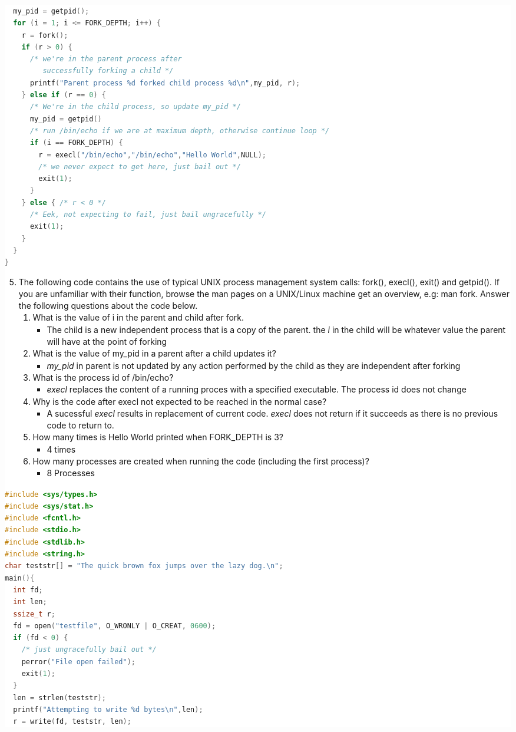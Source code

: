 ```c
  my_pid = getpid();
  for (i = 1; i <= FORK_DEPTH; i++) { 
    r = fork();   
    if (r > 0) {
      /* we're in the parent process after
         successfully forking a child */     
      printf("Parent process %d forked child process %d\n",my_pid, r);     
    } else if (r == 0) {   
      /* We're in the child process, so update my_pid */
      my_pid = getpid()   
      /* run /bin/echo if we are at maximum depth, otherwise continue loop */
      if (i == FORK_DEPTH) { 
        r = execl("/bin/echo","/bin/echo","Hello World",NULL);  
        /* we never expect to get here, just bail out */
        exit(1);
      }
    } else { /* r < 0 */
      /* Eek, not expecting to fail, just bail ungracefully */
      exit(1);
    }
  }
}
```
5. The following code contains the use of typical UNIX process management system calls: fork(), execl(), exit() and getpid(). If you are unfamiliar with their function, browse the man pages on a UNIX/Linux machine get an overview, e.g: man fork. Answer the following questions about the code below.
	1. What is the value of i in the parent and child after fork.
		* The child is a new independent process that is a copy of the parent. the *i* in the child will be whatever value the parent will have at the point of forking
	2. What is the value of my_pid in a parent after a child updates it?
		* *my_pid* in parent is not updated by any action performed by the child as they are independent after forking
	3. What is the process id of /bin/echo?
		* *execl* replaces the content of a running proces with a specified executable. The process id does not change
	4. Why is the code after execl not expected to be reached in the normal case?
		* A sucessful *execl* results in replacement of current code. *execl* does not return if it succeeds as there is no previous code to return to.
	5. How many times is Hello World printed when FORK_DEPTH is 3?
		* 4 times
	6. How many processes are created when running the code (including the first process)?
		* 8 Processes
```c
#include <sys/types.h>
#include <sys/stat.h>
#include <fcntl.h>
#include <stdio.h>
#include <stdlib.h>
#include <string.h>
char teststr[] = "The quick brown fox jumps over the lazy dog.\n";
main(){
  int fd;
  int len;
  ssize_t r;
  fd = open("testfile", O_WRONLY | O_CREAT, 0600);
  if (fd < 0) {
    /* just ungracefully bail out */
    perror("File open failed");
    exit(1);
  }
  len = strlen(teststr);
  printf("Attempting to write %d bytes\n",len);
  r = write(fd, teststr, len);
```